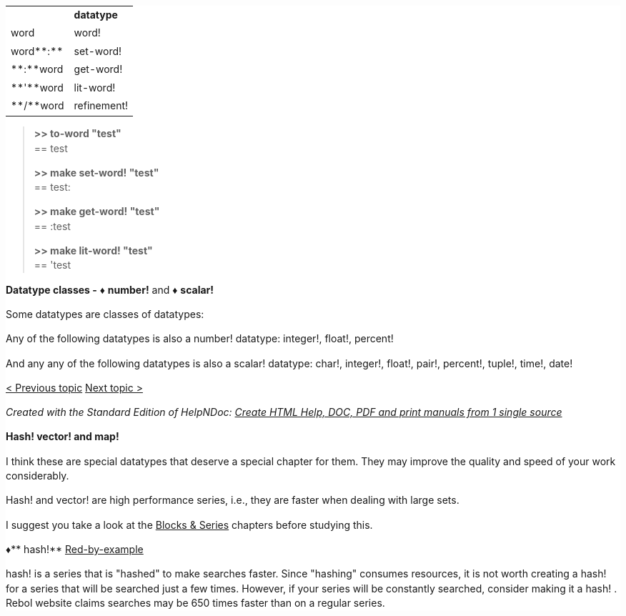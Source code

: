 |           |              |
|-----------|--------------|
|           | **datatype** |
| word      | word!        |
| word**:** | set-word!    |
| **:**word | get-word!    |
| **'**word | lit-word!    |
| **/**word | refinement!  |

> **\>\> to-word "test"**  
> == test  
>   
> **\>\> make set-word! "test"**  
> == test:  
>   
> **\>\> make get-word! "test"**  
> == :test  
>   
> **\>\> make lit-word! "test"**  
> == 'test

**Datatype classes -** ♦ **number!** and ♦ **scalar!**

Some datatypes are classes of datatypes:

Any of the following datatypes is also
a number! datatype: integer!, float!, percent!

And any any of the following datatypes is also
a scalar! datatype: char!, integer!, float!, pair!, percent!, tuple!, time!, date!

[\< Previous topic](#_topic_Stoppingcode) [Next topic
\>](#_topic_Hashvectorandmap)

*Created with the Standard Edition of HelpNDoc: [Create HTML Help, DOC,
PDF and print manuals from 1 single
source](https://www.helpndoc.com/help-authoring-tool)*<span id="_topic_Hashvectorandmap"
class="anchor"></span>

**Hash! vector! and map!**

I think these are special datatypes that deserve a special chapter for
them. They may improve the quality and speed of your work considerably.

Hash! and vector! are high performance series, i.e., they are faster
when dealing with large sets.

I suggest you take a look at the [Blocks & Series](#_topic_BlocksSeries)
chapters before studying this.

♦** hash!** [Red-by-example](http://www.red-by-example.org/#hashxex)

hash! is a series that is "hashed" to make searches faster. Since
"hashing" consumes resources, it is not worth creating a hash! for a
series that will be searched just a few times. However, if your series
will be constantly searched, consider making it a hash! . Rebol website
claims searches may be 650 times faster than on a regular series.

